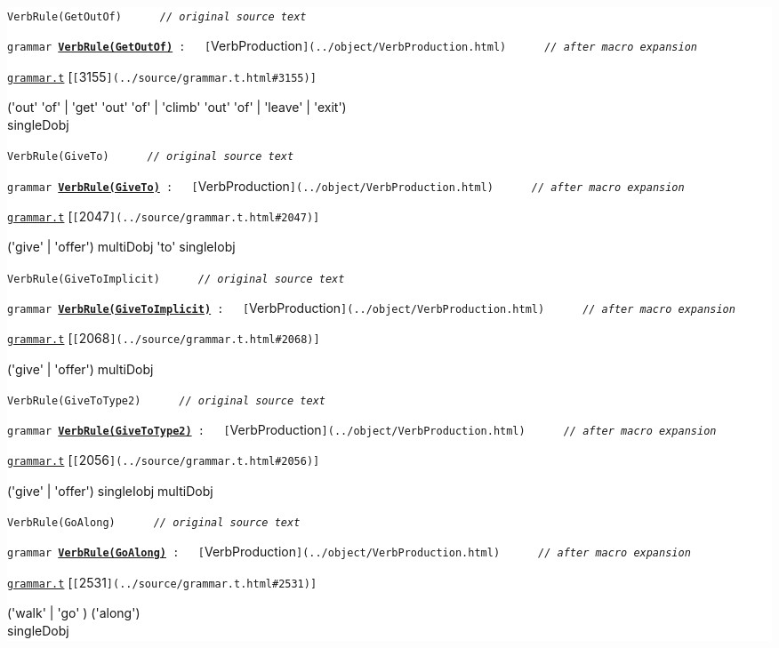 

`VerbRule(GetOutOf)      `*`// original source text`*  

`grammar `**[`VerbRule(GetOutOf)`](../object/VerbRule(GetOutOf).html)**` :   [`VerbProduction`](../object/VerbProduction.html)      `*`// after macro expansion`*

[`grammar.t`](../file/grammar.t.html) [`[`3155`](../source/grammar.t.html#3155)]`



('out' 'of' \| 'get' 'out' 'of' \| 'climb' 'out' 'of' \| 'leave' \|
'exit')  
singleDobj  



`VerbRule(GiveTo)      `*`// original source text`*  

`grammar `**[`VerbRule(GiveTo)`](../object/VerbRule(GiveTo).html)**` :   [`VerbProduction`](../object/VerbProduction.html)      `*`// after macro expansion`*

[`grammar.t`](../file/grammar.t.html) [`[`2047`](../source/grammar.t.html#2047)]`



('give' \| 'offer') multiDobj 'to' singleIobj  



`VerbRule(GiveToImplicit)      `*`// original source text`*  

`grammar `**[`VerbRule(GiveToImplicit)`](../object/VerbRule(GiveToImplicit).html)**` :   [`VerbProduction`](../object/VerbProduction.html)      `*`// after macro expansion`*

[`grammar.t`](../file/grammar.t.html) [`[`2068`](../source/grammar.t.html#2068)]`



('give' \| 'offer') multiDobj  



`VerbRule(GiveToType2)      `*`// original source text`*  

`grammar `**[`VerbRule(GiveToType2)`](../object/VerbRule(GiveToType2).html)**` :   [`VerbProduction`](../object/VerbProduction.html)      `*`// after macro expansion`*

[`grammar.t`](../file/grammar.t.html) [`[`2056`](../source/grammar.t.html#2056)]`



('give' \| 'offer') singleIobj multiDobj  



`VerbRule(GoAlong)      `*`// original source text`*  

`grammar `**[`VerbRule(GoAlong)`](../object/VerbRule(GoAlong).html)**` :   [`VerbProduction`](../object/VerbProduction.html)      `*`// after macro expansion`*

[`grammar.t`](../file/grammar.t.html) [`[`2531`](../source/grammar.t.html#2531)]`



('walk' \| 'go' ) ('along')  
singleDobj  


